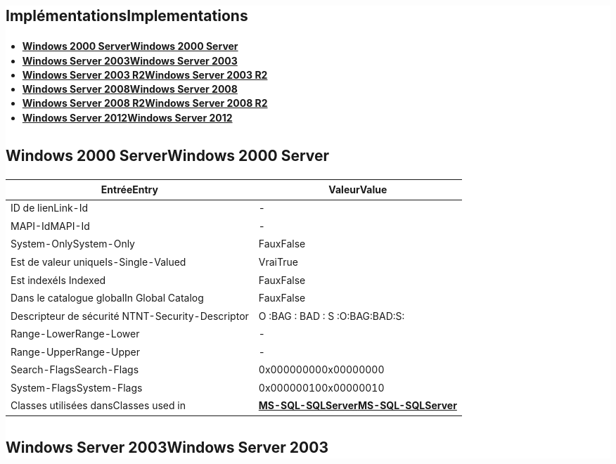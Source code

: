 

## <a name="implementations"></a><span data-ttu-id="ae1fc-124">Implémentations</span><span class="sxs-lookup"><span data-stu-id="ae1fc-124">Implementations</span></span>

-   [<span data-ttu-id="ae1fc-125">**Windows 2000 Server**</span><span class="sxs-lookup"><span data-stu-id="ae1fc-125">**Windows 2000 Server**</span></span>](#windows-2000-server)
-   [<span data-ttu-id="ae1fc-126">**Windows Server 2003**</span><span class="sxs-lookup"><span data-stu-id="ae1fc-126">**Windows Server 2003**</span></span>](#windows-server-2003)
-   [<span data-ttu-id="ae1fc-127">**Windows Server 2003 R2**</span><span class="sxs-lookup"><span data-stu-id="ae1fc-127">**Windows Server 2003 R2**</span></span>](#windows-server-2003-r2)
-   [<span data-ttu-id="ae1fc-128">**Windows Server 2008**</span><span class="sxs-lookup"><span data-stu-id="ae1fc-128">**Windows Server 2008**</span></span>](#windows-server-2008)
-   [<span data-ttu-id="ae1fc-129">**Windows Server 2008 R2**</span><span class="sxs-lookup"><span data-stu-id="ae1fc-129">**Windows Server 2008 R2**</span></span>](#windows-server-2008-r2)
-   [<span data-ttu-id="ae1fc-130">**Windows Server 2012**</span><span class="sxs-lookup"><span data-stu-id="ae1fc-130">**Windows Server 2012**</span></span>](#windows-server-2012)

## <a name="windows-2000-server"></a><span data-ttu-id="ae1fc-131">Windows 2000 Server</span><span class="sxs-lookup"><span data-stu-id="ae1fc-131">Windows 2000 Server</span></span>



| <span data-ttu-id="ae1fc-132">Entrée</span><span class="sxs-lookup"><span data-stu-id="ae1fc-132">Entry</span></span> | <span data-ttu-id="ae1fc-133">Valeur</span><span class="sxs-lookup"><span data-stu-id="ae1fc-133">Value</span></span> |
|------------------------|-----------------------------------------------------------|
| <span data-ttu-id="ae1fc-134">ID de lien</span><span class="sxs-lookup"><span data-stu-id="ae1fc-134">Link-Id</span></span>                | \-                                                        |
| <span data-ttu-id="ae1fc-135">MAPI-Id</span><span class="sxs-lookup"><span data-stu-id="ae1fc-135">MAPI-Id</span></span>                | \-                                                        |
| <span data-ttu-id="ae1fc-136">System-Only</span><span class="sxs-lookup"><span data-stu-id="ae1fc-136">System-Only</span></span>            | <span data-ttu-id="ae1fc-137">Faux</span><span class="sxs-lookup"><span data-stu-id="ae1fc-137">False</span></span>                                                     |
| <span data-ttu-id="ae1fc-138">Est de valeur unique</span><span class="sxs-lookup"><span data-stu-id="ae1fc-138">Is-Single-Valued</span></span>       | <span data-ttu-id="ae1fc-139">Vrai</span><span class="sxs-lookup"><span data-stu-id="ae1fc-139">True</span></span>                                                      |
| <span data-ttu-id="ae1fc-140">Est indexé</span><span class="sxs-lookup"><span data-stu-id="ae1fc-140">Is Indexed</span></span>             | <span data-ttu-id="ae1fc-141">Faux</span><span class="sxs-lookup"><span data-stu-id="ae1fc-141">False</span></span>                                                     |
| <span data-ttu-id="ae1fc-142">Dans le catalogue global</span><span class="sxs-lookup"><span data-stu-id="ae1fc-142">In Global Catalog</span></span>      | <span data-ttu-id="ae1fc-143">Faux</span><span class="sxs-lookup"><span data-stu-id="ae1fc-143">False</span></span>                                                     |
| <span data-ttu-id="ae1fc-144">Descripteur de sécurité NT</span><span class="sxs-lookup"><span data-stu-id="ae1fc-144">NT-Security-Descriptor</span></span> | <span data-ttu-id="ae1fc-145">O :BAG : BAD : S :</span><span class="sxs-lookup"><span data-stu-id="ae1fc-145">O:BAG:BAD:S:</span></span>                                              |
| <span data-ttu-id="ae1fc-146">Range-Lower</span><span class="sxs-lookup"><span data-stu-id="ae1fc-146">Range-Lower</span></span>            | \-                                                        |
| <span data-ttu-id="ae1fc-147">Range-Upper</span><span class="sxs-lookup"><span data-stu-id="ae1fc-147">Range-Upper</span></span>            | \-                                                        |
| <span data-ttu-id="ae1fc-148">Search-Flags</span><span class="sxs-lookup"><span data-stu-id="ae1fc-148">Search-Flags</span></span>           | <span data-ttu-id="ae1fc-149">0x00000000</span><span class="sxs-lookup"><span data-stu-id="ae1fc-149">0x00000000</span></span>                                                |
| <span data-ttu-id="ae1fc-150">System-Flags</span><span class="sxs-lookup"><span data-stu-id="ae1fc-150">System-Flags</span></span>           | <span data-ttu-id="ae1fc-151">0x00000010</span><span class="sxs-lookup"><span data-stu-id="ae1fc-151">0x00000010</span></span>                                                |
| <span data-ttu-id="ae1fc-152">Classes utilisées dans</span><span class="sxs-lookup"><span data-stu-id="ae1fc-152">Classes used in</span></span>        | [<span data-ttu-id="ae1fc-153">**MS-SQL-SQLServer**</span><span class="sxs-lookup"><span data-stu-id="ae1fc-153">**MS-SQL-SQLServer**</span></span>](c-ms-sql-sqlserver.md)<br/> |



## <a name="windows-server-2003"></a><span data-ttu-id="ae1fc-154">Windows Server 2003</span><span class="sxs-lookup"><span data-stu-id="ae1fc-154">Windows Server 2003</span></span>
